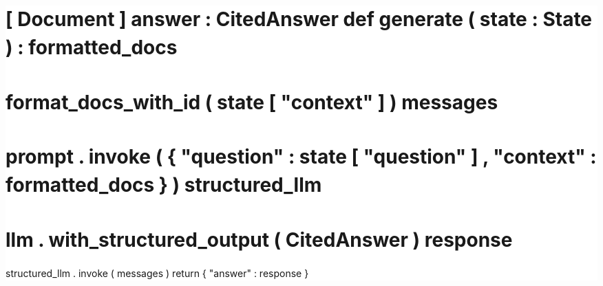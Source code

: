 [
Document
]
answer
:
CitedAnswer
def
generate
(
state
:
State
)
:
formatted_docs
=
format_docs_with_id
(
state
[
"context"
]
)
messages
=
prompt
.
invoke
(
{
"question"
:
state
[
"question"
]
,
"context"
:
formatted_docs
}
)
structured_llm
=
llm
.
with_structured_output
(
CitedAnswer
)
response
=
structured_llm
.
invoke
(
messages
)
return
{
"answer"
:
response
}